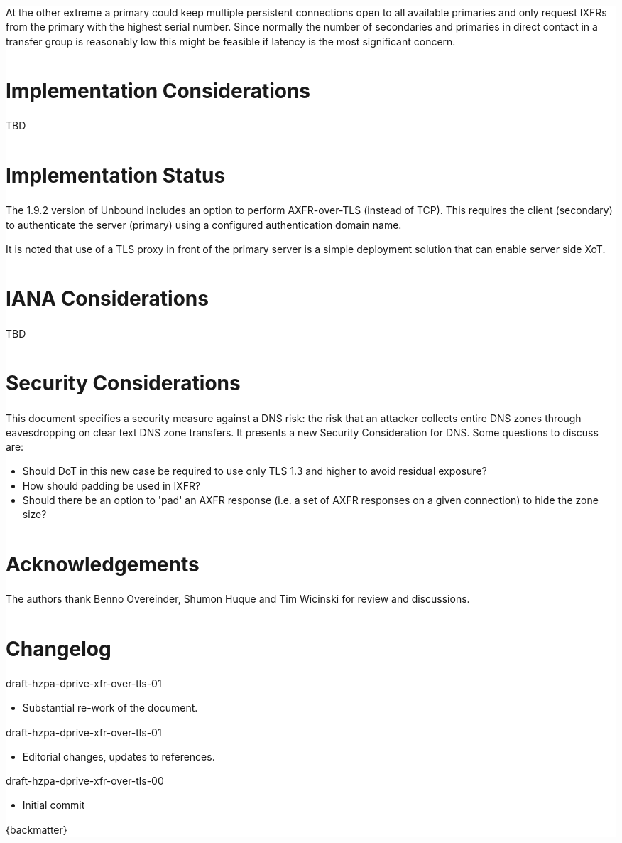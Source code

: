 At the other extreme a primary could keep multiple persistent connections open
to all available primaries and only request IXFRs from the primary with the
highest serial number. Since normally the number of secondaries and primaries in
direct contact in a transfer group is reasonably low this might be feasible if
latency is the most significant concern.

# Implementation Considerations

TBD

# Implementation Status

The 1.9.2 version of
[Unbound](https://github.com/NLnetLabs/unbound/blob/release-1.9.2/doc/Changelog)
 includes an option to perform AXFR-over-TLS (instead of TCP). This requires
the client (secondary) to authenticate the server (primary) using a configured
authentication domain name.

It is noted that use of a TLS proxy in front of the primary server is a simple
deployment solution that can enable server side XoT.

# IANA Considerations

TBD

# Security Considerations

This document specifies a security measure against a DNS risk: the risk that an
attacker collects entire DNS zones through eavesdropping on clear text DNS zone
transfers. It presents a new Security Consideration for DNS. Some questions to
discuss are: 

* Should DoT in this new case be required to use only TLS 1.3 and
higher to avoid residual exposure? 
* How should padding be used in IXFR?
* Should there be an option to 'pad' an AXFR response (i.e. a set of AXFR
  responses on a given connection) to hide the zone size?

# Acknowledgements

The authors thank Benno Overeinder, Shumon Huque and Tim Wicinski for review and
discussions.


# Changelog

draft-hzpa-dprive-xfr-over-tls-01

* Substantial re-work of the document.

draft-hzpa-dprive-xfr-over-tls-01

* Editorial changes, updates to references.

draft-hzpa-dprive-xfr-over-tls-00

* Initial commit


{backmatter}
